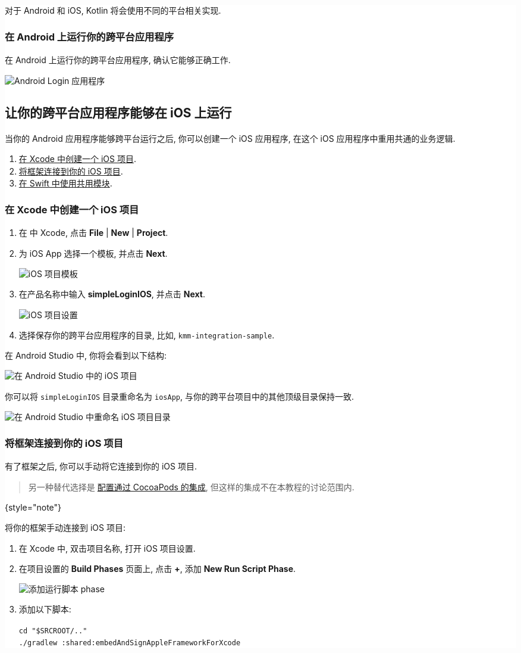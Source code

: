    对于 Android 和 iOS, Kotlin 将会使用不同的平台相关实现.

### 在 Android 上运行你的跨平台应用程序

在 Android 上运行你的跨平台应用程序, 确认它能够正确工作.

<img src="/assets/docs/images/multiplatform-mobile/integrate-in-existing-app/android-login.png" alt="Android Login 应用程序" width="300"/>

## 让你的跨平台应用程序能够在 iOS 上运行

当你的 Android 应用程序能够跨平台运行之后, 你可以创建一个 iOS 应用程序, 在这个 iOS 应用程序中重用共通的业务逻辑.

1. [在 Xcode 中创建一个 iOS 项目](#create-an-ios-project-in-xcode).
2. [将框架连接到你的 iOS 项目](#connect-the-framework-to-your-ios-project).
3. [在 Swift 中使用共用模块](#use-the-shared-module-from-swift).

### 在 Xcode 中创建一个 iOS 项目

1. 在 中 Xcode, 点击 **File** \| **New** \| **Project**.
2. 为 iOS App 选择一个模板, 并点击 **Next**.

   <img src="/assets/docs/images/multiplatform-mobile/integrate-in-existing-app/ios-project-wizard-1.png" alt="iOS 项目模板" width="700"/>

3. 在产品名称中输入 **simpleLoginIOS**, 并点击 **Next**.

   <img src="/assets/docs/images/multiplatform-mobile/integrate-in-existing-app/ios-project-wizard-2.png" alt="iOS 项目设置" width="700"/>

4. 选择保存你的跨平台应用程序的目录, 比如, `kmm-integration-sample`.

在 Android Studio 中, 你将会看到以下结构:

<img src="/assets/docs/images/multiplatform-mobile/integrate-in-existing-app/ios-project-in-as.png" alt="在 Android Studio 中的 iOS 项目" width="194"/>

你可以将 `simpleLoginIOS` 目录重命名为 `iosApp`, 与你的跨平台项目中的其他顶级目录保持一致.

<img src="/assets/docs/images/multiplatform-mobile/integrate-in-existing-app/ios-directory-renamed-in-as.png" alt="在 Android Studio 中重命名 iOS 项目目录" width="194"/>

### 将框架连接到你的 iOS 项目

有了框架之后, 你可以手动将它连接到你的 iOS 项目.

> 另一种替代选择是 [配置通过 CocoaPods 的集成](../native/native-cocoapods.html), 但这样的集成不在本教程的讨论范围内.
>
{style="note"}

将你的框架手动连接到 iOS 项目:

1. 在 Xcode 中, 双击项目名称, 打开 iOS 项目设置.

2. 在项目设置的 **Build Phases** 页面上, 点击 **+**, 添加 **New Run Script Phase**.

   <img src="/assets/docs/images/multiplatform-mobile/integrate-in-existing-app/xcode-run-script-phase-1.png" alt="添加运行脚本 phase" width="700"/>

3. 添加以下脚本:
    ```text
    cd "$SRCROOT/.."
    ./gradlew :shared:embedAndSignAppleFrameworkForXcode
    ```
   